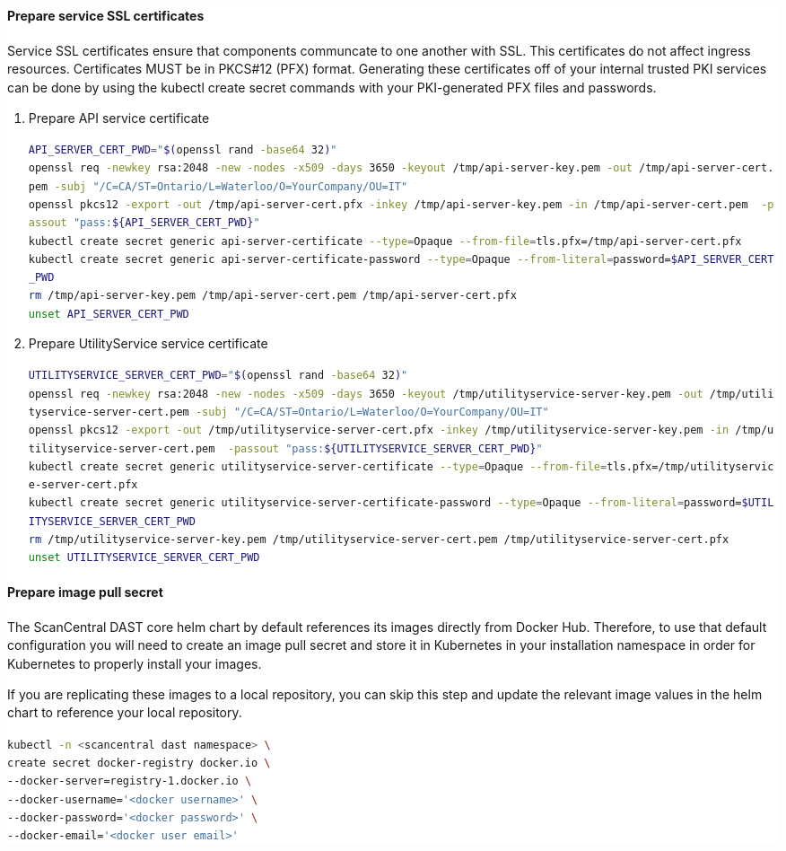 #### Prepare service SSL certificates

Service SSL certificates ensure that components communcate to one another with SSL.  This certificates do not affect ingress resources.   Certificates MUST be in PKCS#12 (PFX) format.
Generating these certificates off of your internal trusted PKI services can be done by using the kubectl create secret commands with your PKI-generated PFX files and passwords.

1. Prepare API service certificate

    ```bash
    API_SERVER_CERT_PWD="$(openssl rand -base64 32)"
    openssl req -newkey rsa:2048 -new -nodes -x509 -days 3650 -keyout /tmp/api-server-key.pem -out /tmp/api-server-cert.pem -subj "/C=CA/ST=Ontario/L=Waterloo/O=YourCompany/OU=IT"
    openssl pkcs12 -export -out /tmp/api-server-cert.pfx -inkey /tmp/api-server-key.pem -in /tmp/api-server-cert.pem  -passout "pass:${API_SERVER_CERT_PWD}"
    kubectl create secret generic api-server-certificate --type=Opaque --from-file=tls.pfx=/tmp/api-server-cert.pfx
    kubectl create secret generic api-server-certificate-password --type=Opaque --from-literal=password=$API_SERVER_CERT_PWD
    rm /tmp/api-server-key.pem /tmp/api-server-cert.pem /tmp/api-server-cert.pfx
    unset API_SERVER_CERT_PWD
    ```

1. Prepare UtilityService service certificate

    ```bash
    UTILITYSERVICE_SERVER_CERT_PWD="$(openssl rand -base64 32)"
    openssl req -newkey rsa:2048 -new -nodes -x509 -days 3650 -keyout /tmp/utilityservice-server-key.pem -out /tmp/utilityservice-server-cert.pem -subj "/C=CA/ST=Ontario/L=Waterloo/O=YourCompany/OU=IT"
    openssl pkcs12 -export -out /tmp/utilityservice-server-cert.pfx -inkey /tmp/utilityservice-server-key.pem -in /tmp/utilityservice-server-cert.pem  -passout "pass:${UTILITYSERVICE_SERVER_CERT_PWD}"
    kubectl create secret generic utilityservice-server-certificate --type=Opaque --from-file=tls.pfx=/tmp/utilityservice-server-cert.pfx
    kubectl create secret generic utilityservice-server-certificate-password --type=Opaque --from-literal=password=$UTILITYSERVICE_SERVER_CERT_PWD
    rm /tmp/utilityservice-server-key.pem /tmp/utilityservice-server-cert.pem /tmp/utilityservice-server-cert.pfx
    unset UTILITYSERVICE_SERVER_CERT_PWD
    ```

#### Prepare image pull secret

The ScanCentral DAST core helm chart by default references its images directly from Docker Hub.  Therefore, to use that default configuration you will need to create an image pull secret and store it in Kubernetes in your installation namespace in order for Kubernetes to properly install your images.

If you are replicating these images to a local repository, you can skip this step and update the relevant image values in the helm chart to reference your local repository.

```bash
kubectl -n <scancentral dast namespace> \
create secret docker-registry docker.io \
--docker-server=registry-1.docker.io \
--docker-username='<docker username>' \ 
--docker-password='<docker password>' \
--docker-email='<docker user email>'
```
